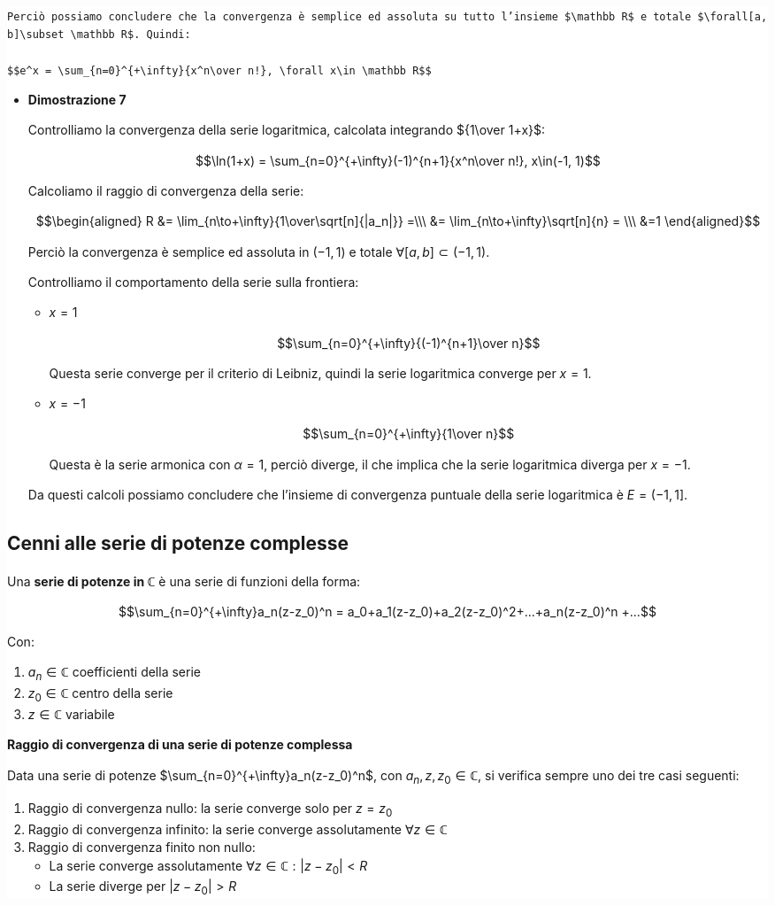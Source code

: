     Perciò possiamo concludere che la convergenza è semplice ed assoluta su tutto l’insieme $\mathbb R$ e totale $\forall[a,b]\subset \mathbb R$. Quindi:
    
    $$e^x = \sum_{n=0}^{+\infty}{x^n\over n!}, \forall x\in \mathbb R$$
    
- **Dimostrazione 7**
    
    Controlliamo la convergenza della serie logaritmica, calcolata integrando ${1\over 1+x}$:
    
    $$\ln(1+x) = \sum_{n=0}^{+\infty}(-1)^{n+1}{x^n\over n!}, x\in(-1, 1)$$
    
    Calcoliamo il raggio di convergenza della serie:
    
    $$\begin{aligned}
    R &= \lim_{n\to+\infty}{1\over\sqrt[n]{|a_n|}} =\\\
    &= \lim_{n\to+\infty}\sqrt[n]{n} = \\\
    &=1
    \end{aligned}$$
    
    Perciò la convergenza è semplice ed assoluta in $(-1,1)$ e totale $\forall[a,b]\subset(-1,1)$.
    
    Controlliamo il comportamento della serie sulla frontiera:
    
    - $x = 1$
        
        $$\sum_{n=0}^{+\infty}{(-1)^{n+1}\over n}$$
        
        Questa serie converge per il criterio di Leibniz, quindi la serie logaritmica converge per $x=1$.
        
    - $x=-1$
        
        $$\sum_{n=0}^{+\infty}{1\over n}$$
        
        Questa è la serie armonica con $\alpha= 1$, perciò diverge, il che implica che la serie logaritmica diverga per $x= -1$.
        
    
    Da questi calcoli possiamo concludere che l’insieme di convergenza puntuale della serie logaritmica è $E=(-1,1]$.
    

## Cenni alle serie di potenze complesse


 Una **serie di potenze in $\mathbb C$** è una serie di funzioni della forma:

$$\sum_{n=0}^{+\infty}a_n(z-z_0)^n = a_0+a_1(z-z_0)+a_2(z-z_0)^2+...+a_n(z-z_0)^n +...$$

Con:

1. $a_n\in \mathbb C$ coefficienti della serie
2. $z_0\in\mathbb C$ centro della serie
3. $z\in\mathbb C$ variabile



 **Raggio di convergenza di una serie di potenze complessa**

Data una serie di potenze $\sum_{n=0}^{+\infty}a_n(z-z_0)^n$, con $a_n, z, z_0\in\mathbb C$, si verifica sempre uno dei tre casi seguenti:

1. Raggio di convergenza nullo: la serie converge solo per $z=z_0$
2. Raggio di convergenza infinito: la serie converge assolutamente $\forall z\in \mathbb C$
3. Raggio di convergenza finito non nullo:
    - La serie converge assolutamente $\forall z\in \mathbb C:|z-z_0|<R$
    - La serie diverge per $|z-z_0|>R$
